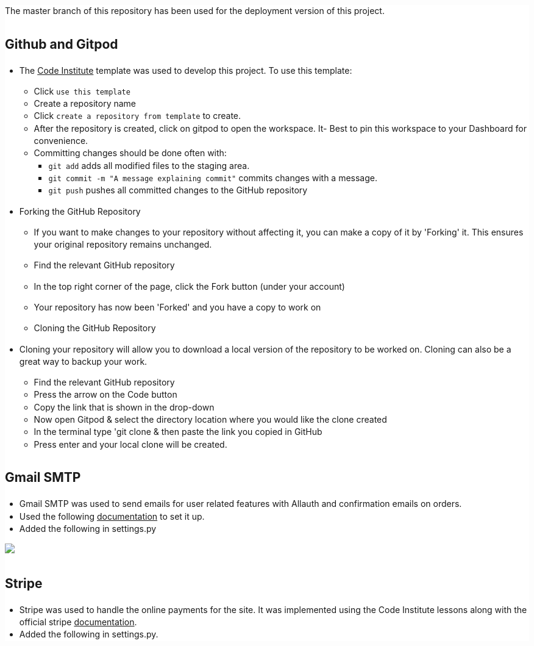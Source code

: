 The master branch of this repository has been used for the deployment version of this project.

## Github and Gitpod

- The [Code Institute](https://github.com/Code-Institute-Org/gitpod-full-template) template was used to develop this project. To use this template:
    - Click `use this template`
    - Create a repository name
    - Click `create a repository from template` to create.
    - After the repository is created, click on gitpod to open the workspace.
    It- Best to pin this workspace to your Dashboard for convenience.
    - Committing changes should be done often with:
        - `git add` adds all modified files to the staging area.
        - `git commit -m "A message explaining commit"` commits changes with a message.
        - `git push` pushes all committed changes to the GitHub repository

- Forking the GitHub Repository

    - If you want to make changes to your repository without affecting it, you can make a copy of it by 'Forking' it. This ensures your original repository remains unchanged.

    - Find the relevant GitHub repository
    - In the top right corner of the page, click the Fork button (under your account)
    - Your repository has now been 'Forked' and you have a copy to work on
    - Cloning the GitHub Repository

- Cloning your repository will allow you to download a local version of the repository to be worked on. Cloning can also be a great way to backup your work.

    - Find the relevant GitHub repository
    - Press the arrow on the Code button
    - Copy the link that is shown in the drop-down
    - Now open Gitpod & select the directory location where you would like the clone created
    - In the terminal type 'git clone & then paste the link you copied in GitHub
    - Press enter and your local clone will be created.

## Gmail SMTP

- Gmail SMTP was used to send emails for user related features with Allauth and confirmation emails on orders.
- Used the following [documentation](https://kb.synology.com/en-br/SRM/tutorial/How_to_use_Gmail_SMTP_server_to_send_emails_for_SRM) to set it up.
- Added the following in settings.py

<img src="docs/readme/smtp.png">

## Stripe

- Stripe was used to handle the online payments for the site. It was implemented using the Code Institute lessons along with the official stripe [documentation](https://stripe.com/docs/payments/quickstart).
- Added the following in settings.py.
